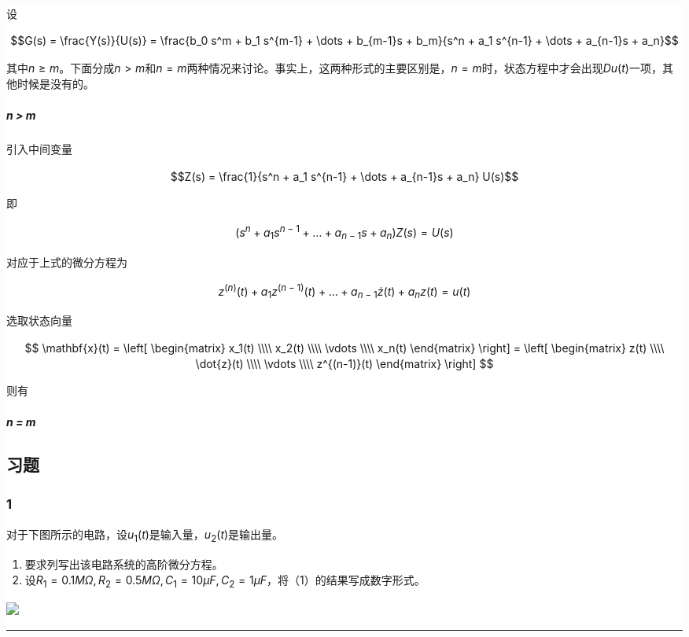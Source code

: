 设

$$G(s) = \frac{Y(s)}{U(s)} = \frac{b_0 s^m + b_1 s^{m-1} + \dots + b_{m-1}s + b_m}{s^n + a_1 s^{n-1} + \dots + a_{n-1}s + a_n}$$

其中$n \geq m$。下面分成$n > m$和$n = m$两种情况来讨论。事实上，这两种形式的主要区别是，$n = m$时，状态方程中才会出现$Du(t)$一项，其他时候是没有的。

##### n > m

引入中间变量

$$Z(s) = \frac{1}{s^n + a_1 s^{n-1} + \dots + a_{n-1}s + a_n} U(s)$$

即

$$(s^n + a_1 s^{n-1} + \dots + a_{n-1}s + a_n)Z(s) = U(s)$$

对应于上式的微分方程为

$$z^{(n)}(t) + a_1 z^{(n-1)}(t) + \dots + a_{n-1} \dot{z}(t) + a_n z(t) = u(t)$$

选取状态向量

$$
\mathbf{x}(t) =
\left[
\begin{matrix}
x_1(t) \\\\
x_2(t) \\\\
\vdots \\\\
x_n(t)
\end{matrix}
\right] =
\left[
\begin{matrix}
z(t) \\\\
\dot{z}(t) \\\\
\vdots \\\\
z^{(n-1)}(t)
\end{matrix}
\right]
$$

则有

##### n = m

## 习题

### 1

对于下图所示的电路，设$u_1(t)$是输入量，$u_2(t)$是输出量。
1. 要求列写出该电路系统的高阶微分方程。
2. 设$R_1 = 0.1M\Omega, R_2 = 0.5M\Omega, C_1 = 10\mu F, C_2 = 1 \mu F$，将（1）的结果写成数字形式。

![](01.jpg)

---